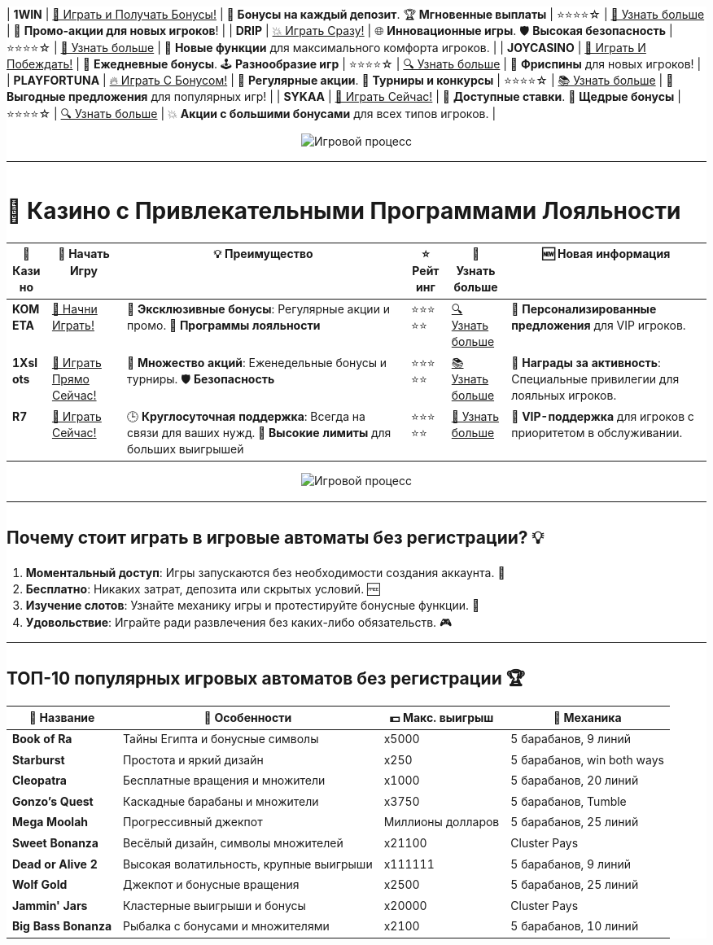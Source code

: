 | **1WIN**        | [🎰 Играть и Получать Бонусы!](https://brandplay.link/smXVpBbG) | 🤑 **Бонусы на каждый депозит**. 🏆 **Мгновенные выплаты** | ⭐⭐⭐⭐☆ | [📖 Узнать больше](https://brandplay.link/smXVpBbG) | 🎉 **Промо-акции для новых игроков**! |
| **DRIP**        | [💥 Играть Сразу!](https://drp-ircp01.com/c07e6a3db) | 🌐 **Инновационные игры**. 🛡️ **Высокая безопасность** | ⭐⭐⭐⭐☆ | [🔎 Узнать больше](https://drp-ircp01.com/c07e6a3db) | 🔧 **Новые функции** для максимального комфорта игроков. |
| **JOYCASINO**   | [🎰 Играть И Побеждать!](https://rpc30.call2me.pro/?/ru/registration?apkpop=0&partner=p24970p3291217pc98f) | 🎁 **Ежедневные бонусы**. 🕹️ **Разнообразие игр** | ⭐⭐⭐⭐☆ | [🔍 Узнать больше](https://rpc30.call2me.pro/?/ru/registration?apkpop=0&partner=p24970p3291217pc98f) | 🎉 **Фриспины** для новых игроков! |
| **PLAYFORTUNA** | [🔥 Играть С Бонусом!](https://fortunapromo.net/alt/playfortuna/registration?0dc4a9362a71feb7e3f165fb8e766f70) | 🎉 **Регулярные акции**. 🏅 **Турниры и конкурсы** | ⭐⭐⭐⭐☆ | [📚 Узнать больше](https://fortunapromo.net/alt/playfortuna/registration?0dc4a9362a71feb7e3f165fb8e766f70) | 🎯 **Выгодные предложения** для популярных игр! |
| **SYKAA**       | [💸 Играть Сейчас!](https://s-two-way.com/?source=linkb2&pid=30697) | 💸 **Доступные ставки**. 🎁 **Щедрые бонусы** | ⭐⭐⭐⭐☆ | [🔍 Узнать больше](https://s-two-way.com/?source=linkb2&pid=30697) | 💥 **Акции с большими бонусами** для всех типов игроков. |

<div align="center"> <img src="https://schaeffers-cdn.s3.amazonaws.com/images/default-source/schaeffers-cdn-images/default-images/sectors/bigstock-casino-gambling-concept-with-f-369012793.jpg?sfvrsn=493ad806_4" alt="Игровой процесс" width="70%"> </div>

---
# 💸 Казино с Привлекательными Программами Лояльности

| 🎲 **Казино** | 🔗 **Начать Игру** | 💡 **Преимущество** | ⭐ **Рейтинг** | 🔗 **Узнать больше** | 🆕 **Новая информация** |
|--------------|---------------------|---------------------|----------------|----------------------|-------------------------|
| **KOMETA**    | [🎯 Начни Играть!](https://brandplay.link/8ZymQJV8) | 🎁 **Эксклюзивные бонусы**: Регулярные акции и промо. 🔄 **Программы лояльности** | ⭐⭐⭐⭐⭐ | [🔍 Узнать больше](https://brandplay.link/8ZymQJV8) | 🌟 **Персонализированные предложения** для VIP игроков. |
| **1Xslots**   | [🏅 Играть Прямо Сейчас!](https://brandplay.link/hSB1khtr) | 🎉 **Множество акций**: Еженедельные бонусы и турниры. 🛡️ **Безопасность** | ⭐⭐⭐⭐⭐ | [📚 Узнать больше](https://brandplay.link/hSB1khtr) | 🏅 **Награды за активность**: Специальные привилегии для лояльных игроков. |
| **R7**        | [🚀 Играть Сейчас!](https://brandplay.link/bMd3Yjsw) | 🕒 **Круглосуточная поддержка**: Всегда на связи для ваших нужд. 💸 **Высокие лимиты** для больших выигрышей | ⭐⭐⭐⭐⭐ | [📖 Узнать больше](https://brandplay.link/bMd3Yjsw) | 💬 **VIP-поддержка** для игроков с приоритетом в обслуживании. |

<div align="center"> <img src="https://i.ytimg.com/vi/BGgLz9g2ru8/maxresdefault.jpg" alt="Игровой процесс" width="70%"> </div>

---

## Почему стоит играть в игровые автоматы без регистрации? 💡

1. **Моментальный доступ**: Игры запускаются без необходимости создания аккаунта. 🚀  
2. **Бесплатно**: Никаких затрат, депозита или скрытых условий. 🆓  
3. **Изучение слотов**: Узнайте механику игры и протестируйте бонусные функции. 📜  
4. **Удовольствие**: Играйте ради развлечения без каких-либо обязательств. 🎮  

---

## ТОП-10 популярных игровых автоматов без регистрации 🏆

| 🏅 **Название**      | 🌟 **Особенности**                  | 💵 **Макс. выигрыш**   | 🎰 **Механика**        |
|----------------------|-------------------------------------|------------------------|------------------------|
| **Book of Ra**       | Тайны Египта и бонусные символы     | x5000                 | 5 барабанов, 9 линий  |
| **Starburst**        | Простота и яркий дизайн            | x250                  | 5 барабанов, win both ways |
| **Cleopatra**        | Бесплатные вращения и множители     | x1000                 | 5 барабанов, 20 линий |
| **Gonzo’s Quest**    | Каскадные барабаны и множители      | x3750                 | 5 барабанов, Tumble   |
| **Mega Moolah**      | Прогрессивный джекпот              | Миллионы долларов     | 5 барабанов, 25 линий |
| **Sweet Bonanza**    | Весёлый дизайн, символы множителей  | x21100                | Cluster Pays          |
| **Dead or Alive 2**  | Высокая волатильность, крупные выигрыши | x111111              | 5 барабанов, 9 линий  |
| **Wolf Gold**        | Джекпот и бонусные вращения         | x2500                 | 5 барабанов, 25 линий |
| **Jammin' Jars**     | Кластерные выигрыши и бонусы        | x20000               | Cluster Pays          |
| **Big Bass Bonanza** | Рыбалка с бонусами и множителями    | x2100                 | 5 барабанов, 10 линий |
